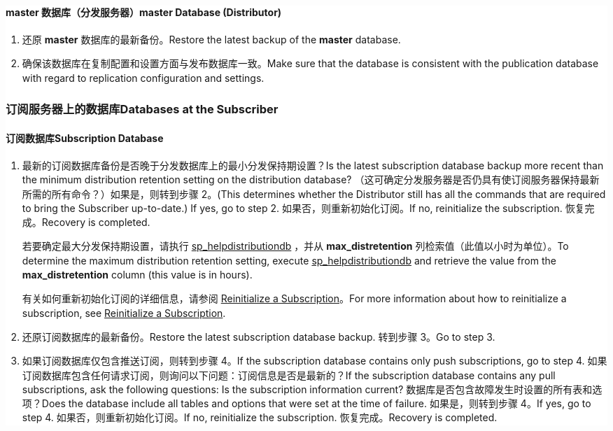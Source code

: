#### <a name="master-database-distributor"></a><span data-ttu-id="cc27b-346">master 数据库（分发服务器）</span><span class="sxs-lookup"><span data-stu-id="cc27b-346">master Database (Distributor)</span></span>  
  
1.  <span data-ttu-id="cc27b-347">还原 **master** 数据库的最新备份。</span><span class="sxs-lookup"><span data-stu-id="cc27b-347">Restore the latest backup of the **master** database.</span></span>  
  
2.  <span data-ttu-id="cc27b-348">确保该数据库在复制配置和设置方面与发布数据库一致。</span><span class="sxs-lookup"><span data-stu-id="cc27b-348">Make sure that the database is consistent with the publication database with regard to replication configuration and settings.</span></span>  
  
### <a name="databases-at-the-subscriber"></a><span data-ttu-id="cc27b-349">订阅服务器上的数据库</span><span class="sxs-lookup"><span data-stu-id="cc27b-349">Databases at the Subscriber</span></span>  
  
#### <a name="subscription-database"></a><span data-ttu-id="cc27b-350">订阅数据库</span><span class="sxs-lookup"><span data-stu-id="cc27b-350">Subscription Database</span></span>  
  
1.  <span data-ttu-id="cc27b-351">最新的订阅数据库备份是否晚于分发数据库上的最小分发保持期设置？</span><span class="sxs-lookup"><span data-stu-id="cc27b-351">Is the latest subscription database backup more recent than the minimum distribution retention setting on the distribution database?</span></span> <span data-ttu-id="cc27b-352">（这可确定分发服务器是否仍具有使订阅服务器保持最新所需的所有命令？）如果是，则转到步骤 2。</span><span class="sxs-lookup"><span data-stu-id="cc27b-352">(This determines whether the Distributor still has all the commands that are required to bring the Subscriber up-to-date.) If yes, go to step 2.</span></span> <span data-ttu-id="cc27b-353">如果否，则重新初始化订阅。</span><span class="sxs-lookup"><span data-stu-id="cc27b-353">If no, reinitialize the subscription.</span></span> <span data-ttu-id="cc27b-354">恢复完成。</span><span class="sxs-lookup"><span data-stu-id="cc27b-354">Recovery is completed.</span></span>  
  
     <span data-ttu-id="cc27b-355">若要确定最大分发保持期设置，请执行 [sp_helpdistributiondb](/sql/relational-databases/system-stored-procedures/sp-helpdistributiondb-transact-sql) ，并从 **max_distretention** 列检索值（此值以小时为单位）。</span><span class="sxs-lookup"><span data-stu-id="cc27b-355">To determine the maximum distribution retention setting, execute [sp_helpdistributiondb](/sql/relational-databases/system-stored-procedures/sp-helpdistributiondb-transact-sql) and retrieve the value from the **max_distretention** column (this value is in hours).</span></span>  
  
     <span data-ttu-id="cc27b-356">有关如何重新初始化订阅的详细信息，请参阅 [Reinitialize a Subscription](../reinitialize-a-subscription.md)。</span><span class="sxs-lookup"><span data-stu-id="cc27b-356">For more information about how to reinitialize a subscription, see [Reinitialize a Subscription](../reinitialize-a-subscription.md).</span></span>  
  
2.  <span data-ttu-id="cc27b-357">还原订阅数据库的最新备份。</span><span class="sxs-lookup"><span data-stu-id="cc27b-357">Restore the latest subscription database backup.</span></span> <span data-ttu-id="cc27b-358">转到步骤 3。</span><span class="sxs-lookup"><span data-stu-id="cc27b-358">Go to step 3.</span></span>  
  
3.  <span data-ttu-id="cc27b-359">如果订阅数据库仅包含推送订阅，则转到步骤 4。</span><span class="sxs-lookup"><span data-stu-id="cc27b-359">If the subscription database contains only push subscriptions, go to step 4.</span></span> <span data-ttu-id="cc27b-360">如果订阅数据库包含任何请求订阅，则询问以下问题：订阅信息是否是最新的？</span><span class="sxs-lookup"><span data-stu-id="cc27b-360">If the subscription database contains any pull subscriptions, ask the following questions: Is the subscription information current?</span></span> <span data-ttu-id="cc27b-361">数据库是否包含故障发生时设置的所有表和选项？</span><span class="sxs-lookup"><span data-stu-id="cc27b-361">Does the database include all tables and options that were set at the time of failure.</span></span> <span data-ttu-id="cc27b-362">如果是，则转到步骤 4。</span><span class="sxs-lookup"><span data-stu-id="cc27b-362">If yes, go to step 4.</span></span> <span data-ttu-id="cc27b-363">如果否，则重新初始化订阅。</span><span class="sxs-lookup"><span data-stu-id="cc27b-363">If no, reinitialize the subscription.</span></span> <span data-ttu-id="cc27b-364">恢复完成。</span><span class="sxs-lookup"><span data-stu-id="cc27b-364">Recovery is completed.</span></span>  
  